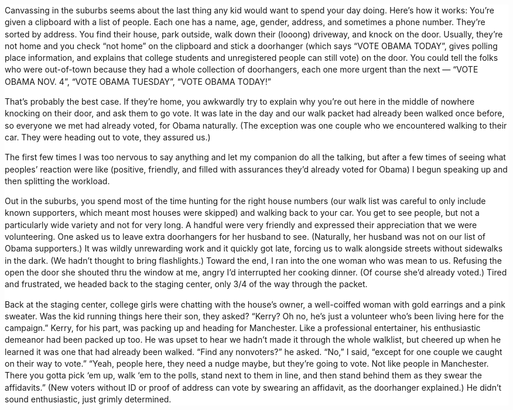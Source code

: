 Canvassing in the suburbs seems about the last thing any kid would want
to spend your day doing. Here’s how it works: You’re given a clipboard
with a list of people. Each one has a name, age, gender, address, and
sometimes a phone number. They’re sorted by address. You find their
house, park outside, walk down their (looong) driveway, and knock on the
door. Usually, they’re not home and you check “not home” on the
clipboard and stick a doorhanger (which says “VOTE OBAMA TODAY”, gives
polling place information, and explains that college students and
unregistered people can still vote) on the door. You could tell the
folks who were out-of-town because they had a whole collection of
doorhangers, each one more urgent than the next — “VOTE OBAMA NOV. 4”,
“VOTE OBAMA TUESDAY”, “VOTE OBAMA TODAY!”

That’s probably the best case. If they’re home, you awkwardly try to
explain why you’re out here in the middle of nowhere knocking on their
door, and ask them to go vote. It was late in the day and our walk
packet had already been walked once before, so everyone we met had
already voted, for Obama naturally. (The exception was one couple who we
encountered walking to their car. They were heading out to vote, they
assured us.)

The first few times I was too nervous to say anything and let my
companion do all the talking, but after a few times of seeing what
peoples’ reaction were like (positive, friendly, and filled with
assurances they’d already voted for Obama) I begun speaking up and then
splitting the workload.

Out in the suburbs, you spend most of the time hunting for the right
house numbers (our walk list was careful to only include known
supporters, which meant most houses were skipped) and walking back to
your car. You get to see people, but not a particularly wide variety and
not for very long. A handful were very friendly and expressed their
appreciation that we were volunteering. One asked us to leave extra
doorhangers for her husband to see. (Naturally, her husband was not on
our list of Obama supporters.) It was wildly unrewarding work and it
quickly got late, forcing us to walk alongside streets without sidewalks
in the dark. (We hadn’t thought to bring flashlights.) Toward the end, I
ran into the one woman who was mean to us. Refusing the open the door
she shouted thru the window at me, angry I’d interrupted her cooking
dinner. (Of course she’d already voted.) Tired and frustrated, we headed
back to the staging center, only 3/4 of the way through the packet.

Back at the staging center, college girls were chatting with the house’s
owner, a well-coiffed woman with gold earrings and a pink sweater. Was
the kid running things here their son, they asked? “Kerry? Oh no, he’s
just a volunteer who’s been living here for the campaign.” Kerry, for
his part, was packing up and heading for Manchester. Like a professional
entertainer, his enthusiastic demeanor had been packed up too. He was
upset to hear we hadn’t made it through the whole walklist, but cheered
up when he learned it was one that had already been walked. “Find any
nonvoters?” he asked. “No,” I said, “except for one couple we caught on
their way to vote.” “Yeah, people here, they need a nudge maybe, but
they’re going to vote. Not like people in Manchester. There you gotta
pick ‘em up, walk ‘em to the polls, stand next to them in line, and then
stand behind them as they swear the affidavits.” (New voters without ID
or proof of address can vote by swearing an affidavit, as the doorhanger
explained.) He didn’t sound enthusiastic, just grimly determined.
